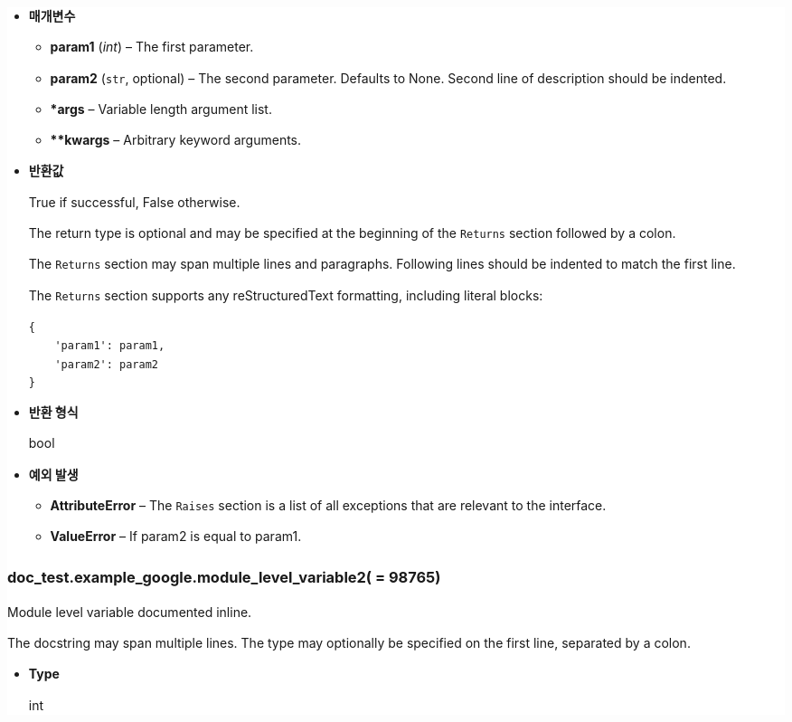 
* **매개변수**

    
    * **param1** (*int*) – The first parameter.


    * **param2** (`str`, optional) – The second parameter. Defaults to None.
    Second line of description should be indented.


    * **\*args** – Variable length argument list.


    * **\*\*kwargs** – Arbitrary keyword arguments.



* **반환값**

    True if successful, False otherwise.

    The return type is optional and may be specified at the beginning of
    the `Returns` section followed by a colon.

    The `Returns` section may span multiple lines and paragraphs.
    Following lines should be indented to match the first line.

    The `Returns` section supports any reStructuredText formatting,
    including literal blocks:

    ```
    {
        'param1': param1,
        'param2': param2
    }
    ```




* **반환 형식**

    bool



* **예외 발생**

    
    * **AttributeError** – The `Raises` section is a list of all exceptions
        that are relevant to the interface.


    * **ValueError** – If param2 is equal to param1.



### doc_test.example_google.module_level_variable2( = 98765)
Module level variable documented inline.

The docstring may span multiple lines. The type may optionally be specified
on the first line, separated by a colon.


* **Type**

    int

